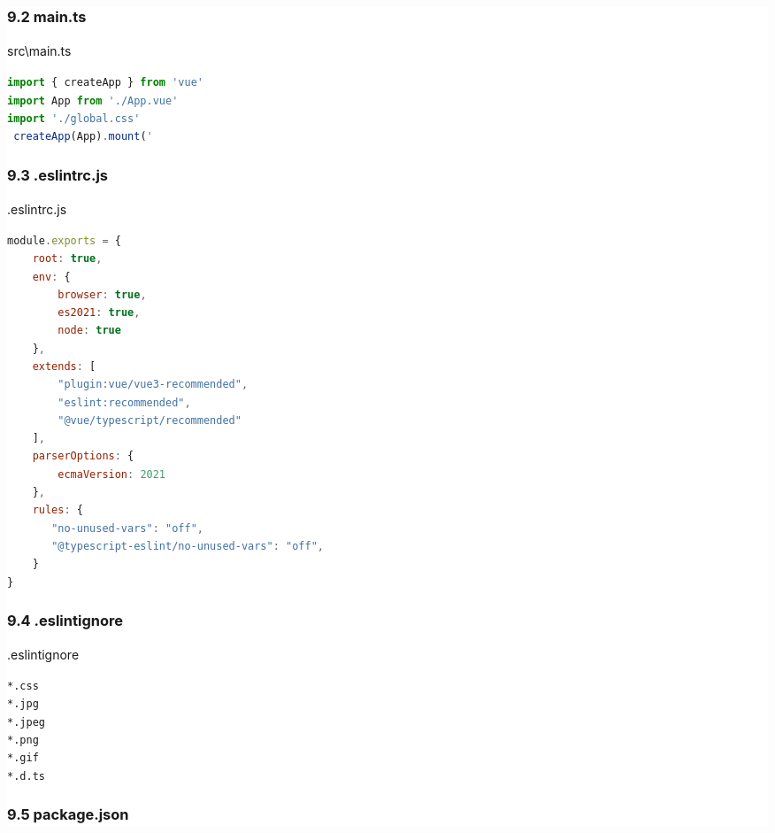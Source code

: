 
 ### 9.2 main.ts 

src\\main.ts

```javascript
import { createApp } from 'vue'
import App from './App.vue'
import './global.css'
 createApp(App).mount('
```

 ### 9.3 .eslintrc.js 

.eslintrc.js

```javascript
module.exports = {
    root: true,
    env: {
        browser: true,
        es2021: true,
        node: true
    },
    extends: [
        "plugin:vue/vue3-recommended",
        "eslint:recommended",
        "@vue/typescript/recommended"
    ],
    parserOptions: {
        ecmaVersion: 2021
    },
    rules: {
       "no-unused-vars": "off",
       "@typescript-eslint/no-unused-vars": "off",
    }
}
```

 ### 9.4 .eslintignore 

.eslintignore

```
*.css
*.jpg
*.jpeg
*.png
*.gif
*.d.ts
```

 ### 9.5 package.json 
